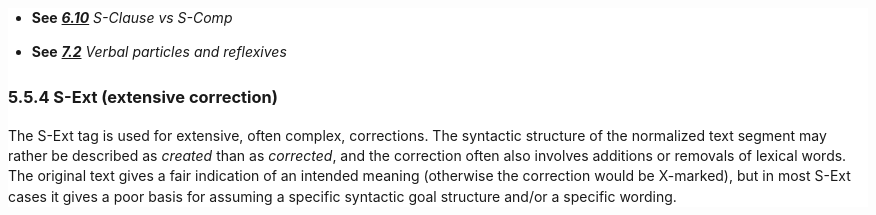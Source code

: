 -   **See** ***[6.10](#610-s-clause-vs-s-comp)*** *S-Clause vs S-Comp*

-   **See** ***[7.2](#72-verbal-particles-and-reflexives)*** *Verbal particles and reflexives*

### 5.5.4 S-Ext (extensive correction)

The S-Ext tag is used for extensive, often complex, corrections. The
syntactic structure of the normalized text segment may rather be
described as *created* than as *corrected*, and the correction often
also involves additions or removals of lexical words. The original text
gives a fair indication of an intended meaning (otherwise the correction
would be X-marked), but in most S-Ext cases it gives a poor basis for
assuming a specific syntactic goal structure and/or a specific wording.
